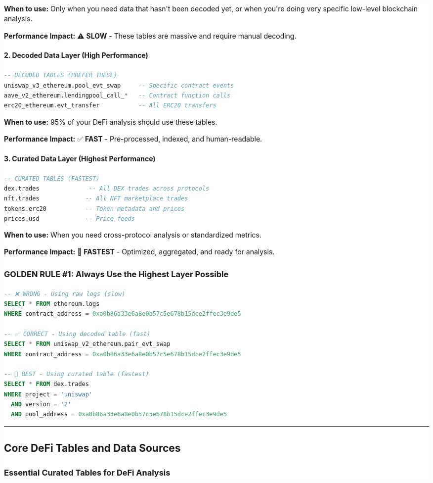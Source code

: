 **When to use:** Only when you need data that hasn't been decoded yet, or when you're doing very specific low-level blockchain analysis.

**Performance Impact:** ⚠️ **SLOW** - These tables are massive and require manual decoding.

#### 2. Decoded Data Layer (High Performance)
```sql
-- DECODED TABLES (PREFER THESE)
uniswap_v3_ethereum.pool_evt_swap     -- Specific contract events
aave_v2_ethereum.lendingpool_call_*   -- Contract function calls
erc20_ethereum.evt_transfer           -- All ERC20 transfers
```

**When to use:** 95% of your DeFi analysis should use these tables.

**Performance Impact:** ✅ **FAST** - Pre-processed, indexed, and human-readable.

#### 3. Curated Data Layer (Highest Performance)
```sql
-- CURATED TABLES (FASTEST)
dex.trades              -- All DEX trades across protocols
nft.trades             -- All NFT marketplace trades
tokens.erc20           -- Token metadata and prices
prices.usd             -- Price feeds
```

**When to use:** When you need cross-protocol analysis or standardized metrics.

**Performance Impact:** 🚀 **FASTEST** - Optimized, aggregated, and ready for analysis.

### **GOLDEN RULE #1: Always Use the Highest Layer Possible**

```sql
-- ❌ WRONG - Using raw logs (slow)
SELECT * FROM ethereum.logs 
WHERE contract_address = 0xa0b86a33e6a8e0b57c5e678b15dce2ffec3e9de5

-- ✅ CORRECT - Using decoded table (fast)
SELECT * FROM uniswap_v2_ethereum.pair_evt_swap
WHERE contract_address = 0xa0b86a33e6a8e0b57c5e678b15dce2ffec3e9de5

-- 🚀 BEST - Using curated table (fastest)
SELECT * FROM dex.trades 
WHERE project = 'uniswap' 
  AND version = '2'
  AND pool_address = 0xa0b86a33e6a8e0b57c5e678b15dce2ffec3e9de5
```

---

## Core DeFi Tables and Data Sources

### Essential Curated Tables for DeFi Analysis
